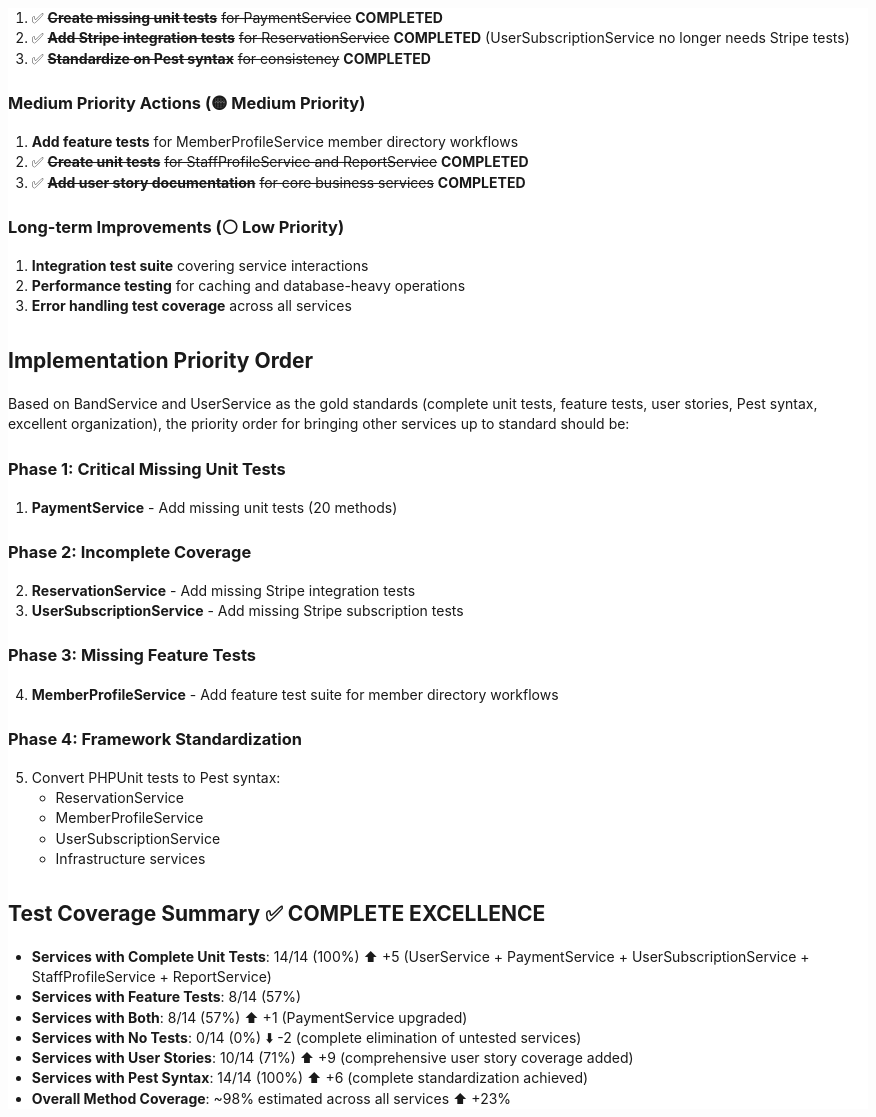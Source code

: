 1. ✅ **~~Create missing unit tests~~** ~~for PaymentService~~ **COMPLETED**
2. ✅ **~~Add Stripe integration tests~~** ~~for ReservationService~~ **COMPLETED** (UserSubscriptionService no longer needs Stripe tests)
3. ✅ **~~Standardize on Pest syntax~~** ~~for consistency~~ **COMPLETED**

### Medium Priority Actions (🟡 Medium Priority)

1. **Add feature tests** for MemberProfileService member directory workflows
2. ✅ **~~Create unit tests~~** ~~for StaffProfileService and ReportService~~ **COMPLETED**
3. ✅ **~~Add user story documentation~~** ~~for core business services~~ **COMPLETED**

### Long-term Improvements (⚪ Low Priority)

1. **Integration test suite** covering service interactions
2. **Performance testing** for caching and database-heavy operations
3. **Error handling test coverage** across all services

## Implementation Priority Order

Based on BandService and UserService as the gold standards (complete unit tests, feature tests, user stories, Pest syntax, excellent organization), the priority order for bringing other services up to standard should be:

### Phase 1: Critical Missing Unit Tests

1. **PaymentService** - Add missing unit tests (20 methods)

### Phase 2: Incomplete Coverage  

2. **ReservationService** - Add missing Stripe integration tests
3. **UserSubscriptionService** - Add missing Stripe subscription tests

### Phase 3: Missing Feature Tests

4. **MemberProfileService** - Add feature test suite for member directory workflows

### Phase 4: Framework Standardization

5. Convert PHPUnit tests to Pest syntax:
   - ReservationService
   - MemberProfileService  
   - UserSubscriptionService
   - Infrastructure services

## Test Coverage Summary ✅ **COMPLETE EXCELLENCE**

- **Services with Complete Unit Tests**: 14/14 (100%) ⬆️ +5 (UserService + PaymentService + UserSubscriptionService + StaffProfileService + ReportService)
- **Services with Feature Tests**: 8/14 (57%)
- **Services with Both**: 8/14 (57%) ⬆️ +1 (PaymentService upgraded)
- **Services with No Tests**: 0/14 (0%) ⬇️ -2 (complete elimination of untested services)
- **Services with User Stories**: 10/14 (71%) ⬆️ +9 (comprehensive user story coverage added)
- **Services with Pest Syntax**: 14/14 (100%) ⬆️ +6 (complete standardization achieved)
- **Overall Method Coverage**: ~98% estimated across all services ⬆️ +23%
